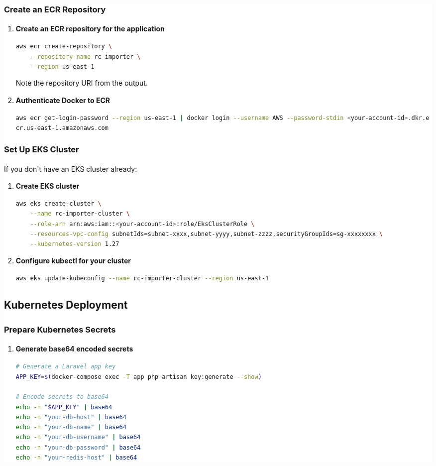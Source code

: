 ### Create an ECR Repository

1. **Create an ECR repository for the application**

   ```bash
   aws ecr create-repository \
       --repository-name rc-importer \
       --region us-east-1
   ```

   Note the repository URI from the output.

2. **Authenticate Docker to ECR**

   ```bash
   aws ecr get-login-password --region us-east-1 | docker login --username AWS --password-stdin <your-account-id>.dkr.ecr.us-east-1.amazonaws.com
   ```

### Set Up EKS Cluster

If you don't have an EKS cluster already:

1. **Create EKS cluster**

   ```bash
   aws eks create-cluster \
       --name rc-importer-cluster \
       --role-arn arn:aws:iam::<your-account-id>:role/EksClusterRole \
       --resources-vpc-config subnetIds=subnet-xxxx,subnet-yyyy,subnet-zzzz,securityGroupIds=sg-xxxxxxxx \
       --kubernetes-version 1.27
   ```

2. **Configure kubectl for your cluster**

   ```bash
   aws eks update-kubeconfig --name rc-importer-cluster --region us-east-1
   ```

## Kubernetes Deployment

### Prepare Kubernetes Secrets

1. **Generate base64 encoded secrets**

   ```bash
   # Generate a Laravel app key
   APP_KEY=$(docker-compose exec -T app php artisan key:generate --show)
   
   # Encode secrets to base64
   echo -n "$APP_KEY" | base64
   echo -n "your-db-host" | base64
   echo -n "your-db-name" | base64
   echo -n "your-db-username" | base64
   echo -n "your-db-password" | base64
   echo -n "your-redis-host" | base64
   ```
